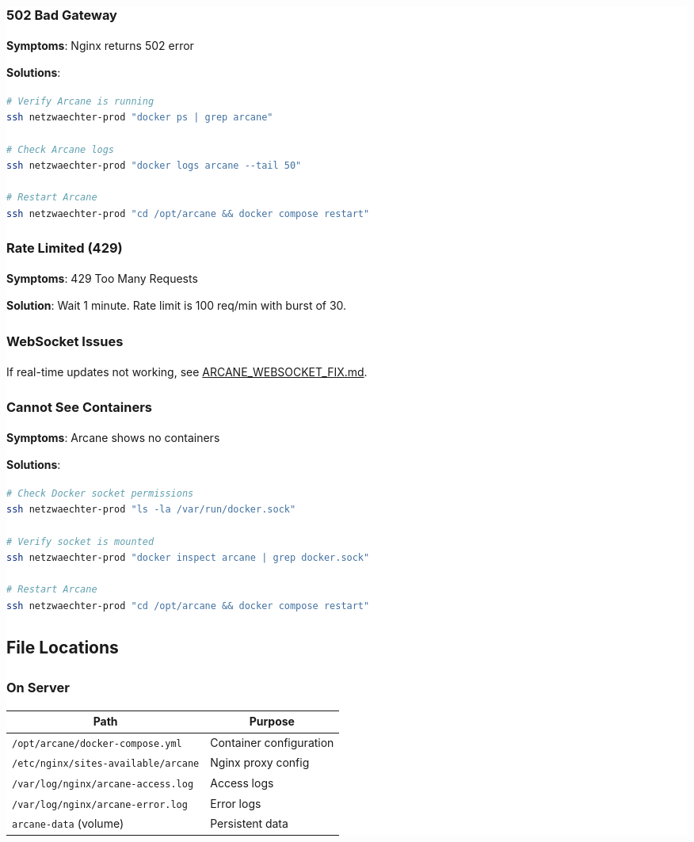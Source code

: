 ### 502 Bad Gateway
**Symptoms**: Nginx returns 502 error

**Solutions**:
```bash
# Verify Arcane is running
ssh netzwaechter-prod "docker ps | grep arcane"

# Check Arcane logs
ssh netzwaechter-prod "docker logs arcane --tail 50"

# Restart Arcane
ssh netzwaechter-prod "cd /opt/arcane && docker compose restart"
```

### Rate Limited (429)
**Symptoms**: 429 Too Many Requests

**Solution**: Wait 1 minute. Rate limit is 100 req/min with burst of 30.

### WebSocket Issues
If real-time updates not working, see [ARCANE_WEBSOCKET_FIX.md](./ARCANE_WEBSOCKET_FIX.md).

### Cannot See Containers
**Symptoms**: Arcane shows no containers

**Solutions**:
```bash
# Check Docker socket permissions
ssh netzwaechter-prod "ls -la /var/run/docker.sock"

# Verify socket is mounted
ssh netzwaechter-prod "docker inspect arcane | grep docker.sock"

# Restart Arcane
ssh netzwaechter-prod "cd /opt/arcane && docker compose restart"
```

## File Locations

### On Server
| Path | Purpose |
|------|---------|
| `/opt/arcane/docker-compose.yml` | Container configuration |
| `/etc/nginx/sites-available/arcane` | Nginx proxy config |
| `/var/log/nginx/arcane-access.log` | Access logs |
| `/var/log/nginx/arcane-error.log` | Error logs |
| `arcane-data` (volume) | Persistent data |
